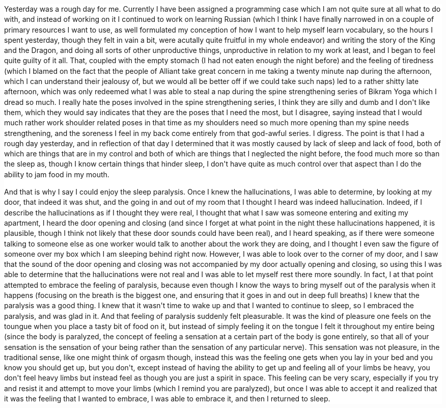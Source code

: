 Yesterday was a rough day for me. Currently I have been assigned a programming
case which I am not quite sure at all what to do with, and instead of working
on it I continued to work on learning Russian (which I think I have finally
narrowed in on a couple of primary resources I want to use, as well formulated
my conception of how I want to help myself learn vocabulary, so the hours I
spent yesterday, though they felt in vain a bit, were acutally quite fruitful
in my whole endeavor) and writing the story of the King and the Dragon, and
doing all sorts of other unproductive things, unproductive in relation to my
work at least, and I began to feel quite guilty of it all. That, coupled with
the empty stomach (I had not eaten enough the night before) and the feeling of
tiredness (which I blamed on the fact that the people of Alliant take great
concern in me taking a twenty minute nap during the afternoon, which I can
understand their jealousy of, but we would all be better off if we could take
such naps) led to a rather shitty late afternoon, which was only redeemed what
I was able to steal a nap during the spine strengthening series of Bikram Yoga
which I dread so much. I really hate the poses involved in the spine
strengthening series, I think they are silly and dumb and I don't like them,
which they would say indicates that they are the poses that I need the most,
but I disagree, saying instead that I would much rather work shoulder related
poses in that time as my shoulders need so much more opening than my spine
needs strengthening, and the soreness I feel in my back come entirely from that
god-awful series. I digress. The point is that I had a rough day yesterday, and
in reflection of that day I determined that it was mostly caused by lack of
sleep and lack of food, both of which are things that are in my control and
both of which are things that I neglected the night before, the food much more
so than the sleep as, though I know certain things that hinder sleep, I don't
have quite as much control over that aspect than I do the ability to jam food
in my mouth.

And that is why I say I could enjoy the sleep paralysis. Once I knew the
hallucinations, I was able to determine, by looking at my door, that indeed it
was shut, and the going in and out of my room that I thought I heard was indeed
hallucination. Indeed, if I describe the hallucinations as if I thought they
were real, I thought that what I saw was someone entering and exiting my
apartment, I heard the door opening and closing (and since I forget at what
point in the night these hallucinations happened, it is plausible, though I
think not likely that these door sounds could have been real), and I heard
speaking, as if there were someone talking to someone else as one worker would
talk to another about the work they are doing, and I thought I even saw the
figure of someone over my box which I am sleeping behind right now. However, I
was able to look over to the corner of my door, and I saw that the sound of the
door opening and closing was not accompanied by my door actually opening and
closing, so using this I was able to determine that the hallucinations were not
real and I was able to let myself rest there more soundly. In fact, I at that
point attempted to embrace the feeling of paralysis, because even though I know
the ways to bring myself out of the paralysis when it happens (focusing on the
breath is the biggest one, and ensuring that it goes in and out in deep full
breaths) I knew that the paralysis was a good thing. I knew that it wasn't time
to wake up and that I wanted to continue to sleep, so I embraced the paralysis,
and was glad in it. And that feeling of paralysis suddenly felt pleasurable. It
was the kind of pleasure one feels on the toungue when you place a tasty bit of
food on it, but instead of simply feeling it on the tongue I felt it throughout
my entire being (since the body is paralyzed, the concept of feeling a
sensation at a certain part of the body is gone entirely, so that all of your
sensation is the sensation of your being rather than the sensation of any
particular nerve). This sensation was not pleasure, in the traditional sense,
like one might think of orgasm though, instead this was the feeling one gets
when you lay in your bed and you know you should get up, but you don't, except
instead of having the ability to get up and feeling all of your limbs be heavy,
you don't feel heavy limbs but instead feel as though you are just a spirit in
space. This feeling can be very scary, especially if you try and resist it and
attempt to move your limbs (which I remind you are paralyzed), but once I was
able to accept it and realized that it was the feeling that I wanted to
embrace, I was able to embrace it, and then I returned to sleep.